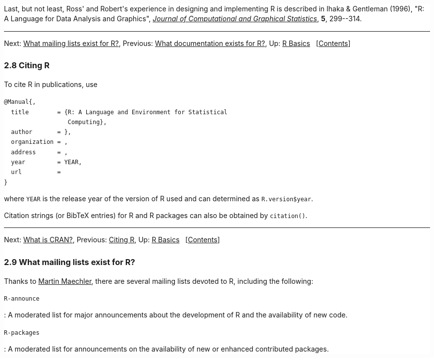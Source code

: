 Last, but not least, Ross' and Robert's experience in designing and
implementing R is described in Ihaka & Gentleman (1996), "R: A Language
for Data Analysis and Graphics", [*Journal of Computational and
Graphical Statistics*](http://www.amstat.org/publications/jcgs/), **5**,
299--314.

------------------------------------------------------------------------

 
Next: [What mailing lists exist for
R?](#What-mailing-lists-exist-for-R_003f), Previous: [What documentation
exists for R?](#What-documentation-exists-for-R_003f), Up: [R
Basics](#R-Basics)   \[[Contents](#SEC_Contents "Table of contents")\]

### 2.8 Citing R 

To cite R in publications, use

 
``` 
@Manual{,
  title        = {R: A Language and Environment for Statistical
                  Computing},
  author       = },
  organization = ,
  address      = ,
  year         = YEAR,
  url          = 
}
```

where `YEAR` is the release year of the version of R used and
can determined as `R.version$year`.

Citation strings (or BibTeX entries) for R and R packages can also be
obtained by `citation()`.

------------------------------------------------------------------------

 
Next: [What is CRAN?](#What-is-CRAN_003f), Previous: [Citing
R](#Citing-R), Up: [R Basics](#R-Basics)  
\[[Contents](#SEC_Contents "Table of contents")\]

### 2.9 What mailing lists exist for R? 

Thanks to [Martin Maechler](mailto:Martin.Maechler@R-project.org), there
are several mailing lists devoted to R, including the following:

`R-announce`

:   A moderated list for major announcements about the development of R
    and the availability of new code.

`R-packages`

:   A moderated list for announcements on the availability of new or
    enhanced contributed packages.
